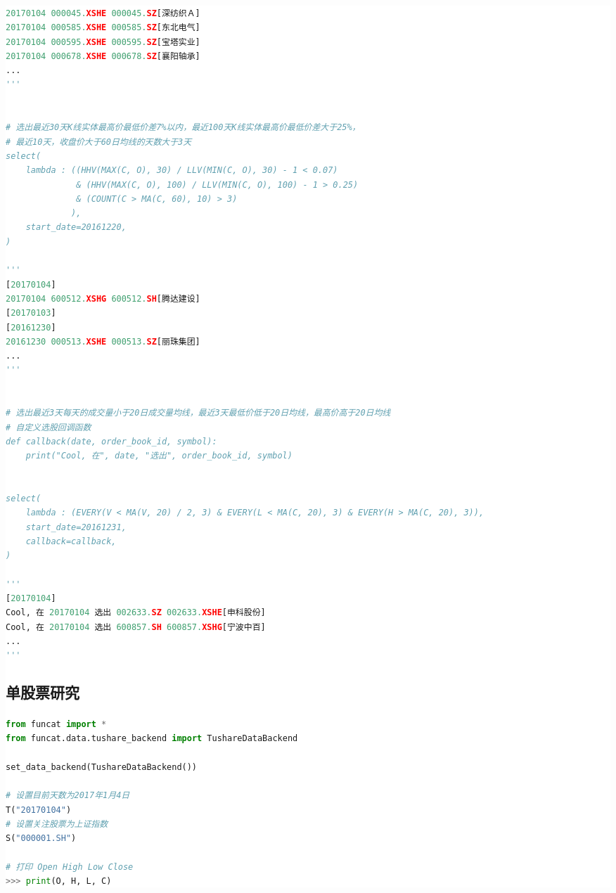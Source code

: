 ``` python
20170104 000045.XSHE 000045.SZ[深纺织Ａ]
20170104 000585.XSHE 000585.SZ[东北电气]
20170104 000595.XSHE 000595.SZ[宝塔实业]
20170104 000678.XSHE 000678.SZ[襄阳轴承]
...
'''


# 选出最近30天K线实体最高价最低价差7%以内，最近100天K线实体最高价最低价差大于25%，
# 最近10天，收盘价大于60日均线的天数大于3天
select(
    lambda : ((HHV(MAX(C, O), 30) / LLV(MIN(C, O), 30) - 1 < 0.07)
              & (HHV(MAX(C, O), 100) / LLV(MIN(C, O), 100) - 1 > 0.25)
              & (COUNT(C > MA(C, 60), 10) > 3)
             ),
    start_date=20161220,
)

'''
[20170104]
20170104 600512.XSHG 600512.SH[腾达建设]
[20170103]
[20161230]
20161230 000513.XSHE 000513.SZ[丽珠集团]
...
'''


# 选出最近3天每天的成交量小于20日成交量均线，最近3天最低价低于20日均线，最高价高于20日均线
# 自定义选股回调函数
def callback(date, order_book_id, symbol):
    print("Cool, 在", date, "选出", order_book_id, symbol)


select(
    lambda : (EVERY(V < MA(V, 20) / 2, 3) & EVERY(L < MA(C, 20), 3) & EVERY(H > MA(C, 20), 3)),
    start_date=20161231,
    callback=callback,
)

'''
[20170104]
Cool, 在 20170104 选出 002633.SZ 002633.XSHE[申科股份]
Cool, 在 20170104 选出 600857.SH 600857.XSHG[宁波中百]
...
'''
```

## 单股票研究
``` python
from funcat import *
from funcat.data.tushare_backend import TushareDataBackend

set_data_backend(TushareDataBackend())

# 设置目前天数为2017年1月4日
T("20170104")
# 设置关注股票为上证指数
S("000001.SH")

# 打印 Open High Low Close
>>> print(O, H, L, C)
```